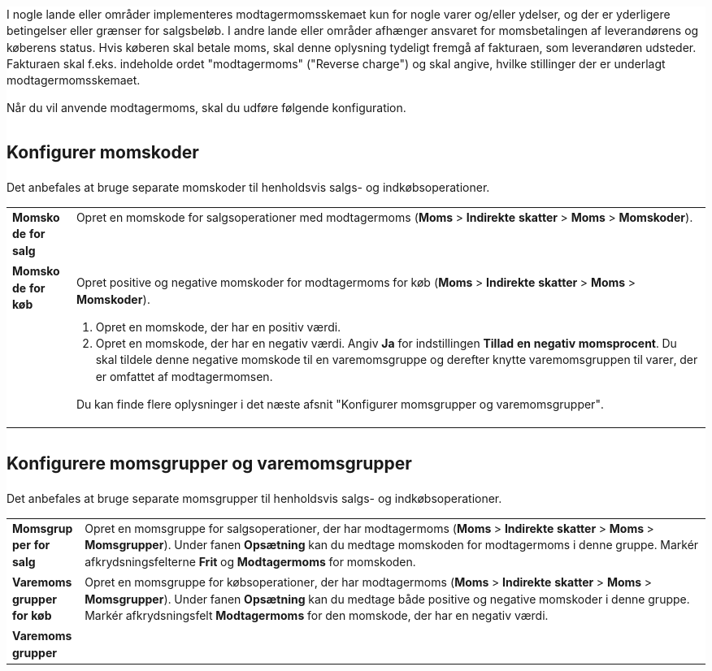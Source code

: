 I nogle lande eller områder implementeres modtagermomsskemaet kun for nogle varer og/eller ydelser, og der er yderligere betingelser eller grænser for salgsbeløb. I andre lande eller områder afhænger ansvaret for momsbetalingen af leverandørens og køberens status. Hvis køberen skal betale moms, skal denne oplysning tydeligt fremgå af fakturaen, som leverandøren udsteder. Fakturaen skal f.eks. indeholde ordet "modtagermoms" ("Reverse charge") og skal angive, hvilke stillinger der er underlagt modtagermomsskemaet. 

Når du vil anvende modtagermoms, skal du udføre følgende konfiguration.

## <a name="set-up-sales-tax-codes"></a>Konfigurer momskoder
Det anbefales at bruge separate momskoder til henholdsvis salgs- og indkøbsoperationer.

<table>
<body>
<tr>
<td><strong>Momskode for salg</strong></td>
<td>Opret en momskode for salgsoperationer med modtagermoms (<strong>Moms</strong> &gt; <strong>Indirekte skatter</strong> &gt; <strong>Moms</strong> &gt; <strong>Momskoder</strong>).
</td>
</tr>
<tr>
<td><strong>Momskode for køb</strong></td>
<td><p>Opret positive og negative momskoder for modtagermoms for køb (<strong>Moms</strong> &gt; <strong>Indirekte skatter</strong> &gt; <strong>Moms</strong> &gt; <strong>Momskoder</strong>).</p>
<ol>
<li>Opret en momskode, der har en positiv værdi.</li>
<li>Opret en momskode, der har en negativ værdi. Angiv <strong>Ja</strong> for indstillingen <strong>Tillad en negativ momsprocent</strong>.
Du skal tildele denne negative momskode til en varemomsgruppe og derefter knytte varemomsgruppen til varer, der er omfattet af modtagermomsen.</li>
</ol>
<p>Du kan finde flere oplysninger i det næste afsnit &quot;Konfigurer momsgrupper og varemomsgrupper&quot;.</p>
</td>
</tr>
</tbody>
</table>

## <a name="set-up-sales-tax-groups-and-item-sales-tax-groups"></a><a name="sales-tax-item-sales-tax-groups"></a>Konfigurere momsgrupper og varemomsgrupper
Det anbefales at bruge separate momsgrupper til henholdsvis salgs- og indkøbsoperationer.

<table>
<tr>
<td><strong>Momsgrupper for salg</strong></td>
<td>Opret en momsgruppe for salgsoperationer, der har modtagermoms (<strong>Moms</strong> &gt; <strong>Indirekte skatter</strong> &gt; <strong>Moms</strong> &gt; <strong>Momsgrupper</strong>). Under fanen <strong>Opsætning</strong> kan du medtage momskoden for modtagermoms i denne gruppe. Markér afkrydsningsfelterne <strong>Frit</strong> og <strong>Modtagermoms</strong> for momskoden.</td>
</tr>
<tr>
<td><strong>Varemomsgrupper for køb</strong></td>
<td>Opret en momsgruppe for købsoperationer, der har modtagermoms (<strong>Moms</strong> &gt; <strong>Indirekte skatter</strong> &gt; <strong>Moms</strong> &gt; <strong>Momsgrupper</strong>). Under fanen <strong>Opsætning</strong> kan du medtage både positive og negative momskoder i denne gruppe. Markér afkrydsningsfelt <strong>Modtagermoms</strong> for den momskode, der har en negativ værdi.</td>
</tr>
<tr>
<td><strong>Varemomsgrupper</strong></td>